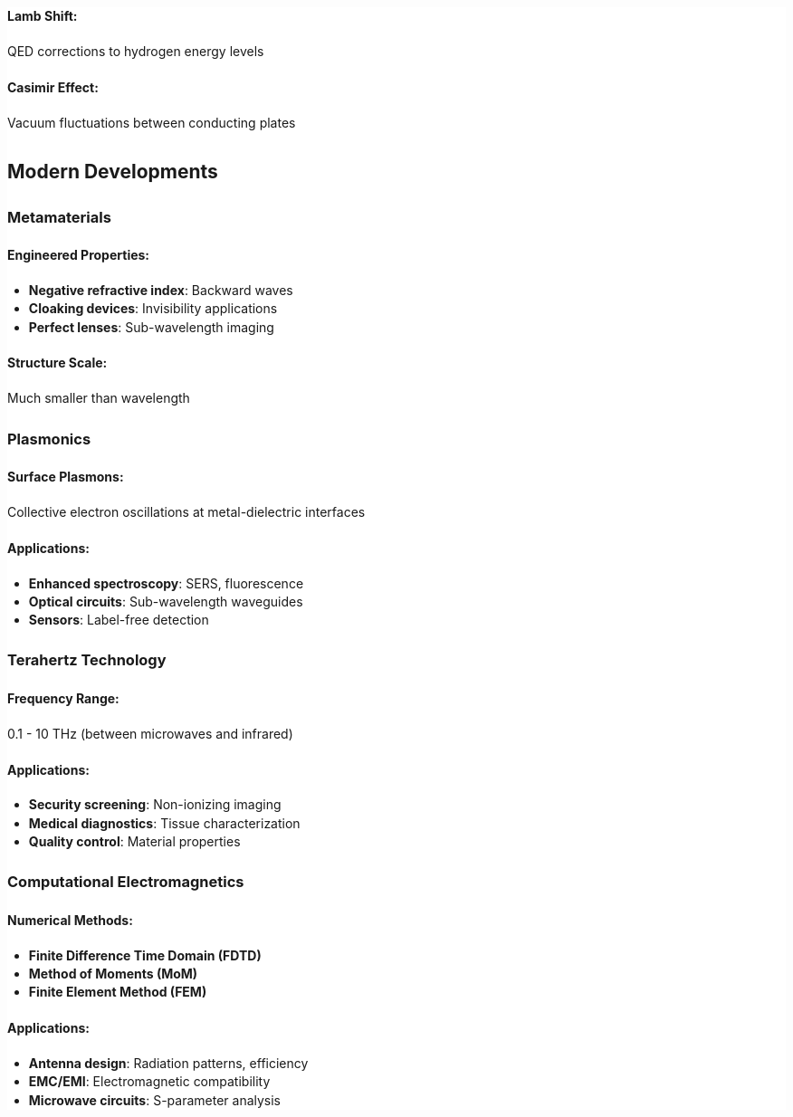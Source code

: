 #### Lamb Shift:
QED corrections to hydrogen energy levels

#### Casimir Effect:
Vacuum fluctuations between conducting plates

## Modern Developments

### Metamaterials

#### Engineered Properties:
- **Negative refractive index**: Backward waves
- **Cloaking devices**: Invisibility applications
- **Perfect lenses**: Sub-wavelength imaging

#### Structure Scale:
Much smaller than wavelength

### Plasmonics

#### Surface Plasmons:
Collective electron oscillations at metal-dielectric interfaces

#### Applications:
- **Enhanced spectroscopy**: SERS, fluorescence
- **Optical circuits**: Sub-wavelength waveguides
- **Sensors**: Label-free detection

### Terahertz Technology

#### Frequency Range:
0.1 - 10 THz (between microwaves and infrared)

#### Applications:
- **Security screening**: Non-ionizing imaging
- **Medical diagnostics**: Tissue characterization
- **Quality control**: Material properties

### Computational Electromagnetics

#### Numerical Methods:
- **Finite Difference Time Domain (FDTD)**
- **Method of Moments (MoM)**
- **Finite Element Method (FEM)**

#### Applications:
- **Antenna design**: Radiation patterns, efficiency
- **EMC/EMI**: Electromagnetic compatibility
- **Microwave circuits**: S-parameter analysis
